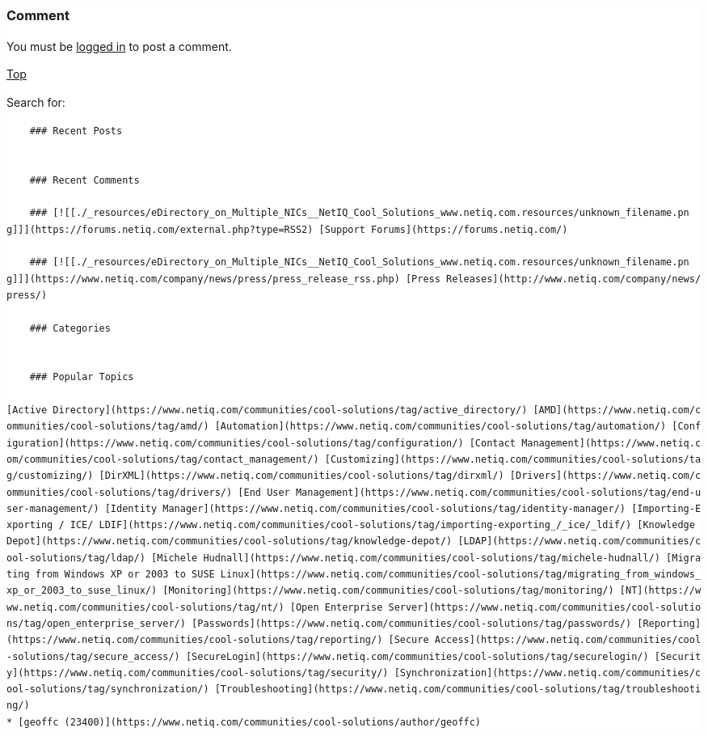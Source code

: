 
### Comment

You must be [logged in](https://www.netiq.com/communities/cool-solutions/wp-login.php?redirect_to=https%3A%2F%2Fwww.netiq.com%2Fcommunities%2Fcool-solutions%2Fedirectory-multiple-nics%2F) to post a comment.

[Top](https://www.netiq.com/communities/cool-solutions/edirectory-multiple-nics/#content)

Search for:

		### Recent Posts
	

		### Recent Comments
	
		### [![[./_resources/eDirectory_on_Multiple_NICs__NetIQ_Cool_Solutions_www.netiq.com.resources/unknown_filename.png]]](https://forums.netiq.com/external.php?type=RSS2) [Support Forums](https://forums.netiq.com/)
	
		### [![[./_resources/eDirectory_on_Multiple_NICs__NetIQ_Cool_Solutions_www.netiq.com.resources/unknown_filename.png]]](https://www.netiq.com/company/news/press/press_release_rss.php) [Press Releases](http://www.netiq.com/company/news/press/)
	
		### Categories
	

		### Popular Topics
	
	[Active Directory](https://www.netiq.com/communities/cool-solutions/tag/active_directory/) [AMD](https://www.netiq.com/communities/cool-solutions/tag/amd/) [Automation](https://www.netiq.com/communities/cool-solutions/tag/automation/) [Configuration](https://www.netiq.com/communities/cool-solutions/tag/configuration/) [Contact Management](https://www.netiq.com/communities/cool-solutions/tag/contact_management/) [Customizing](https://www.netiq.com/communities/cool-solutions/tag/customizing/) [DirXML](https://www.netiq.com/communities/cool-solutions/tag/dirxml/) [Drivers](https://www.netiq.com/communities/cool-solutions/tag/drivers/) [End User Management](https://www.netiq.com/communities/cool-solutions/tag/end-user-management/) [Identity Manager](https://www.netiq.com/communities/cool-solutions/tag/identity-manager/) [Importing-Exporting / ICE/ LDIF](https://www.netiq.com/communities/cool-solutions/tag/importing-exporting_/_ice/_ldif/) [Knowledge Depot](https://www.netiq.com/communities/cool-solutions/tag/knowledge-depot/) [LDAP](https://www.netiq.com/communities/cool-solutions/tag/ldap/) [Michele Hudnall](https://www.netiq.com/communities/cool-solutions/tag/michele-hudnall/) [Migrating from Windows XP or 2003 to SUSE Linux](https://www.netiq.com/communities/cool-solutions/tag/migrating_from_windows_xp_or_2003_to_suse_linux/) [Monitoring](https://www.netiq.com/communities/cool-solutions/tag/monitoring/) [NT](https://www.netiq.com/communities/cool-solutions/tag/nt/) [Open Enterprise Server](https://www.netiq.com/communities/cool-solutions/tag/open_enterprise_server/) [Passwords](https://www.netiq.com/communities/cool-solutions/tag/passwords/) [Reporting](https://www.netiq.com/communities/cool-solutions/tag/reporting/) [Secure Access](https://www.netiq.com/communities/cool-solutions/tag/secure_access/) [SecureLogin](https://www.netiq.com/communities/cool-solutions/tag/securelogin/) [Security](https://www.netiq.com/communities/cool-solutions/tag/security/) [Synchronization](https://www.netiq.com/communities/cool-solutions/tag/synchronization/) [Troubleshooting](https://www.netiq.com/communities/cool-solutions/tag/troubleshooting/)
	* [geoffc (23400)](https://www.netiq.com/communities/cool-solutions/author/geoffc)
